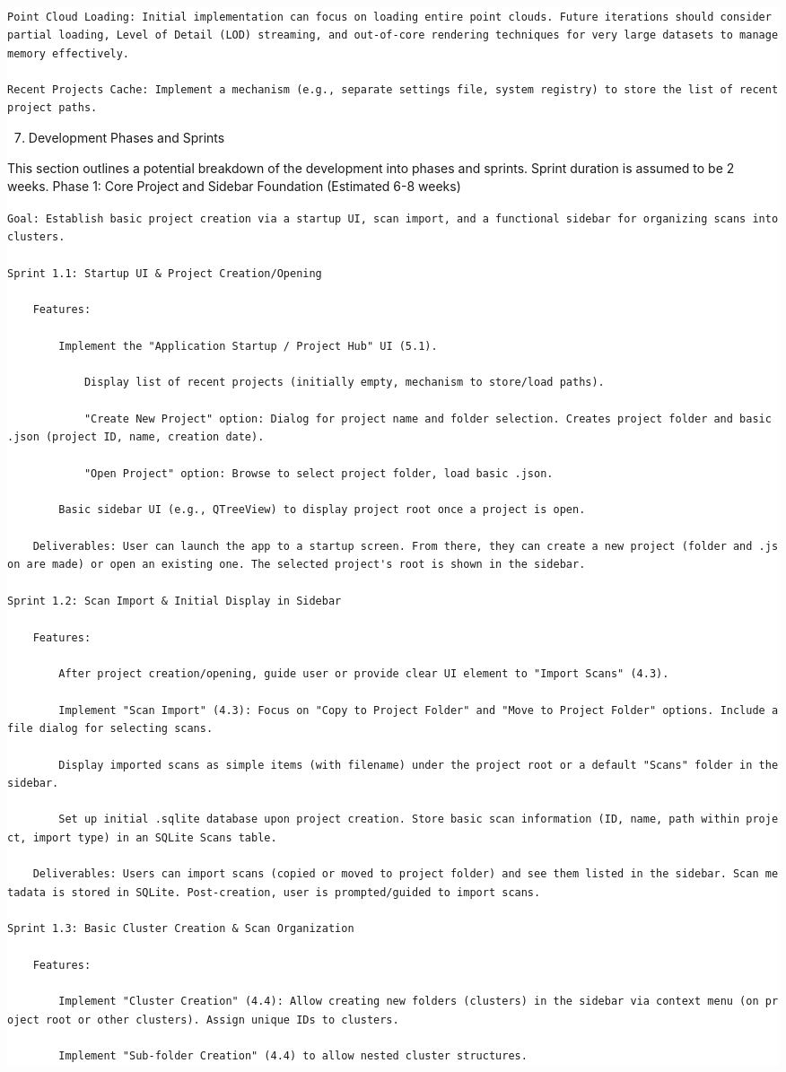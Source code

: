     Point Cloud Loading: Initial implementation can focus on loading entire point clouds. Future iterations should consider partial loading, Level of Detail (LOD) streaming, and out-of-core rendering techniques for very large datasets to manage memory effectively.

    Recent Projects Cache: Implement a mechanism (e.g., separate settings file, system registry) to store the list of recent project paths.

7. Development Phases and Sprints

This section outlines a potential breakdown of the development into phases and sprints. Sprint duration is assumed to be 2 weeks.
Phase 1: Core Project and Sidebar Foundation (Estimated 6-8 weeks)

    Goal: Establish basic project creation via a startup UI, scan import, and a functional sidebar for organizing scans into clusters.

    Sprint 1.1: Startup UI & Project Creation/Opening

        Features:

            Implement the "Application Startup / Project Hub" UI (5.1).

                Display list of recent projects (initially empty, mechanism to store/load paths).

                "Create New Project" option: Dialog for project name and folder selection. Creates project folder and basic .json (project ID, name, creation date).

                "Open Project" option: Browse to select project folder, load basic .json.

            Basic sidebar UI (e.g., QTreeView) to display project root once a project is open.

        Deliverables: User can launch the app to a startup screen. From there, they can create a new project (folder and .json are made) or open an existing one. The selected project's root is shown in the sidebar.

    Sprint 1.2: Scan Import & Initial Display in Sidebar

        Features:

            After project creation/opening, guide user or provide clear UI element to "Import Scans" (4.3).

            Implement "Scan Import" (4.3): Focus on "Copy to Project Folder" and "Move to Project Folder" options. Include a file dialog for selecting scans.

            Display imported scans as simple items (with filename) under the project root or a default "Scans" folder in the sidebar.

            Set up initial .sqlite database upon project creation. Store basic scan information (ID, name, path within project, import type) in an SQLite Scans table.

        Deliverables: Users can import scans (copied or moved to project folder) and see them listed in the sidebar. Scan metadata is stored in SQLite. Post-creation, user is prompted/guided to import scans.

    Sprint 1.3: Basic Cluster Creation & Scan Organization

        Features:

            Implement "Cluster Creation" (4.4): Allow creating new folders (clusters) in the sidebar via context menu (on project root or other clusters). Assign unique IDs to clusters.

            Implement "Sub-folder Creation" (4.4) to allow nested cluster structures.
